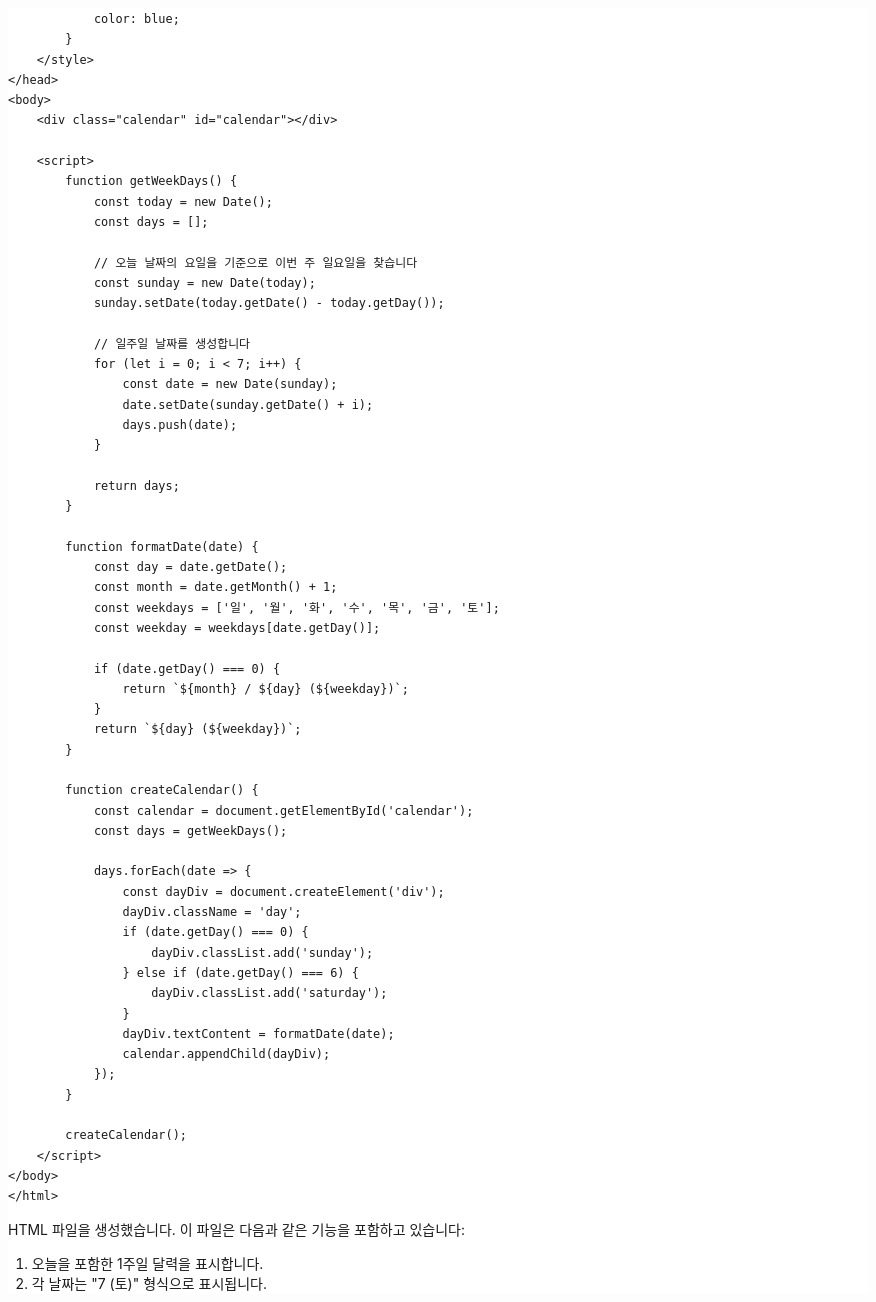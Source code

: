 ```
            color: blue;
        }
    </style>
</head>
<body>
    <div class="calendar" id="calendar"></div>

    <script>
        function getWeekDays() {
            const today = new Date();
            const days = [];

            // 오늘 날짜의 요일을 기준으로 이번 주 일요일을 찾습니다
            const sunday = new Date(today);
            sunday.setDate(today.getDate() - today.getDay());

            // 일주일 날짜를 생성합니다
            for (let i = 0; i < 7; i++) {
                const date = new Date(sunday);
                date.setDate(sunday.getDate() + i);
                days.push(date);
            }

            return days;
        }

        function formatDate(date) {
            const day = date.getDate();
            const month = date.getMonth() + 1;
            const weekdays = ['일', '월', '화', '수', '목', '금', '토'];
            const weekday = weekdays[date.getDay()];

            if (date.getDay() === 0) {
                return `${month} / ${day} (${weekday})`;
            }
            return `${day} (${weekday})`;
        }

        function createCalendar() {
            const calendar = document.getElementById('calendar');
            const days = getWeekDays();

            days.forEach(date => {
                const dayDiv = document.createElement('div');
                dayDiv.className = 'day';
                if (date.getDay() === 0) {
                    dayDiv.classList.add('sunday');
                } else if (date.getDay() === 6) {
                    dayDiv.classList.add('saturday');
                }
                dayDiv.textContent = formatDate(date);
                calendar.appendChild(dayDiv);
            });
        }

        createCalendar();
    </script>
</body>
</html>
```
HTML 파일을 생성했습니다. 이 파일은 다음과 같은 기능을 포함하고 있습니다:
1. 오늘을 포함한 1주일 달력을 표시합니다.
1. 각 날짜는 "7 (토)" 형식으로 표시됩니다.